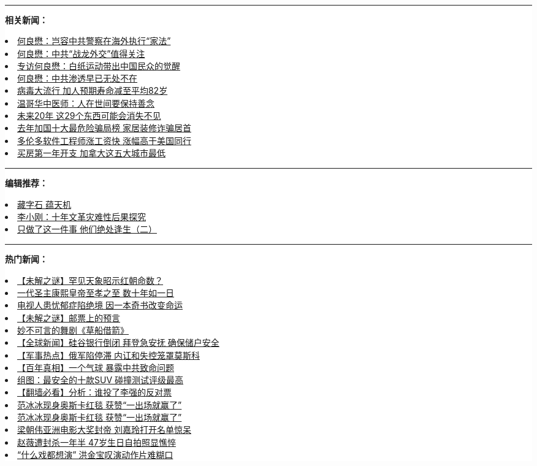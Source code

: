 <hr>


<strong>相关新闻：</strong>
<li><a href="https://github.com/19920513/djy/blob/master/gb/22/10/7/n13840492.md#1">何良懋：岂容中共警察在海外执行“家法”</a></li>
<li><a href="https://github.com/19920513/djy/blob/master/gb/22/11/25/n13872935.md#1">何良懋：中共“战龙外交”值得关注</a></li>
<li><a href="https://github.com/19920513/djy/blob/master/gb/22/12/2/n13877274.md#1">专访何良懋：白纸运动带出中国民众的觉醒</a></li>
<li><a href="https://github.com/19920513/djy/blob/master/gb/22/12/28/n13893881.md#1">何良懋：中共渗透早已无处不在</a></li>
<li><a href="https://github.com/19920513/djy/blob/master/gb/23/3/9/n13946812.md#1">病毒大流行 加人预期寿命减至平均82岁</a></li>
<li><a href="https://github.com/19920513/djy/blob/master/gb/23/3/9/n13946673.md#1">温哥华中医师：人在世间要保持善念</a></li>
<li><a href="https://github.com/19920513/djy/blob/master/gb/23/3/8/n13945921.md#1">未来20年 这29个东西可能会消失不见</a></li>
<li><a href="https://github.com/19920513/djy/blob/master/gb/23/3/8/n13945237.md#1">去年加国十大最危险骗局榜 家居装修诈骗居首</a></li>
<li><a href="https://github.com/19920513/djy/blob/master/gb/23/3/7/n13945204.md#1">多伦多软件工程师涨工资快 涨幅高于美国同行</a></li>
<li><a href="https://github.com/19920513/djy/blob/master/gb/23/3/2/n13940910.md#1">买房第一年开支 加拿大这五大城市最低</a></li>
<hr>


<strong>编辑推荐：</strong>
<li><a href="https://github.com/19920513/djy/blob/master/gb/14/6/9/n4173977.md?dfh#1" target="_blank">藏字石 蕴天机</a></li><li><a href="https://github.com/tsiac2612/djy/blob/master/gb/19/8/7/n11436585.md#1" target="_blank">李小刚：十年文革灾难性后果探究</a></li><li><a href="https://github.com/tsiac2612/djy/blob/master/gb/19/4/9/n11172953.md#1" target="_blank">只做了这一件事 他们绝处逢生（二）</a></li>
<hr>

<strong>热门新闻：</strong>
<li><a href="https://github.com/19920513/djy/blob/master/gb/23/3/8/n13945330.md#1">【未解之谜】罕见天象昭示红朝命数？</a></li>
<li><a href="https://github.com/19920513/djy/blob/master/gb/23/3/6/n13944080.md#1">一代圣主康熙皇帝至孝之至 数十年如一日</a></li>
<li><a href="https://github.com/19920513/djy/blob/master/gb/23/3/8/n13945916.md#1">电视人患忧郁症陷绝境 因一本奇书改变命运</a></li>
<li><a href="https://github.com/19920513/djy/blob/master/gb/23/3/11/n13947696.md#1">【未解之谜】邮票上的预言</a></li>
<li><a href="https://github.com/19920513/djy/blob/master/gb/23/3/5/n13943724.md#1">妙不可言的舞剧《草船借箭》</a></li>
<li><a href="https://github.com/19920513/djy/blob/master/gb/23/3/14/n13949970.md#1">【全球新闻】硅谷银行倒闭 拜登急安抚 确保储户安全</a></li>
<li><a href="https://github.com/19920513/djy/blob/master/gb/23/3/14/n13950265.md#1">【军事热点】俄军陷停滞 内讧和失控笼罩莫斯科</a></li>
<li><a href="https://github.com/19920513/djy/blob/master/gb/23/3/13/n13949582.md#1">【百年真相】一个气球 暴露中共致命问题</a></li>
<li><a href="https://github.com/19920513/djy/blob/master/gb/23/3/8/n13945412.md#1">组图：最安全的十款SUV 碰撞测试评级最高</a></li>
<li><a href="https://github.com/19920513/djy/blob/master/gb/23/3/13/n13948884.md#1">【翻墙必看】分析：谁投了李强的反对票</a></li>
<li><a href="https://github.com/19920513/djy/blob/master/gb/23/3/13/n13948868.md#1">范冰冰现身奥斯卡红毯 获赞“一出场就赢了”</a></li>
<li><a href="https://github.com/19920513/djy/blob/master/gb/23/3/13/n13948868.md#1">范冰冰现身奥斯卡红毯 获赞“一出场就赢了”</a></li>
<li><a href="https://github.com/19920513/djy/blob/master/gb/23/3/12/n13948769.md#1">梁朝伟亚洲电影大奖封帝 刘嘉玲打开名单惊呆</a></li>
<li><a href="https://github.com/19920513/djy/blob/master/gb/23/3/13/n13949642.md#1">赵薇遭封杀一年半 47岁生日自拍照显憔悴</a></li>
<li><a href="https://github.com/19920513/djy/blob/master/gb/23/3/12/n13948798.md#1">“什么戏都想演” 洪金宝叹演动作片难糊口</a></li>